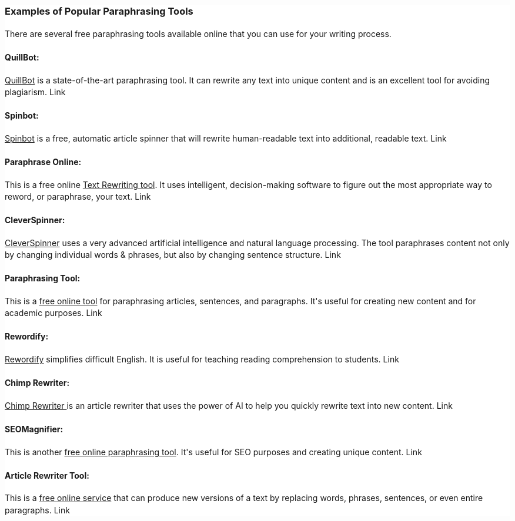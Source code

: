 
### **Examples of Popular Paraphrasing Tools**

There are several free paraphrasing tools available online that you can use for your writing process. 


#### **QuillBot**: 

[QuillBot](https://quillbot.com/) is a state-of-the-art paraphrasing tool. It can rewrite any text into unique content and is an excellent tool for avoiding plagiarism. Link


#### **Spinbot:** 

[Spinbot](https://spinbot.com/) is a free, automatic article spinner that will rewrite human-readable text into additional, readable text. Link


#### **Paraphrase Online:** 

This is a free online [Text Rewriting tool](https://www.paraphrase-online.com/). It uses intelligent, decision-making software to figure out the most appropriate way to reword, or paraphrase, your text. Link


#### **CleverSpinner:** 

[CleverSpinner](https://cleverspinner.com/) uses a very advanced artificial intelligence and natural language processing. The tool paraphrases content not only by changing individual words & phrases, but also by changing sentence structure. Link


#### **Paraphrasing Tool:**

This is a [free online tool](https://www.paraphrasing-tool.com/) for paraphrasing articles, sentences, and paragraphs. It's useful for creating new content and for academic purposes. Link


#### **Rewordify:**

[Rewordify](https://rewordify.com/) simplifies difficult English. It is useful for teaching reading comprehension to students. Link


#### **Chimp Rewriter:** 

[Chimp Rewriter ](https://chimprewriter.com/)is an article rewriter that uses the power of AI to help you quickly rewrite text into new content. Link


#### **SEOMagnifier:** 

This is another [free online paraphrasing tool](https://seomagnifier.com/online-paraphrasing-tool). It's useful for SEO purposes and creating unique content. Link


#### **Article Rewriter Tool:** 

This is a [free online service](https://articlerewritertool.com/) that can produce new versions of a text by replacing words, phrases, sentences, or even entire paragraphs. Link
